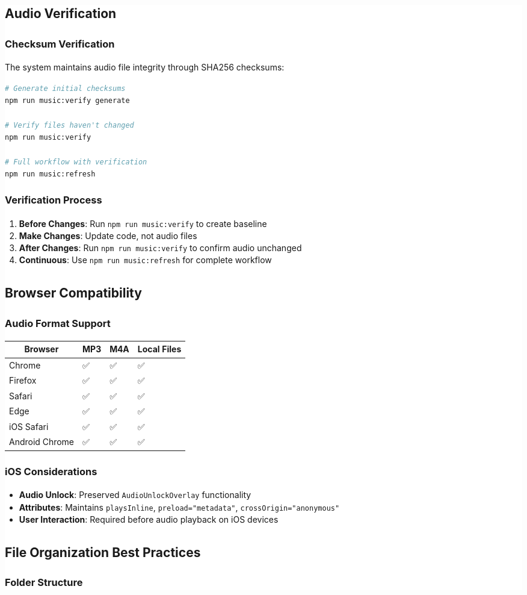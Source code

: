 ## Audio Verification

### Checksum Verification

The system maintains audio file integrity through SHA256 checksums:

```bash
# Generate initial checksums
npm run music:verify generate

# Verify files haven't changed
npm run music:verify

# Full workflow with verification
npm run music:refresh
```

### Verification Process

1. **Before Changes**: Run `npm run music:verify` to create baseline
2. **Make Changes**: Update code, not audio files
3. **After Changes**: Run `npm run music:verify` to confirm audio unchanged
4. **Continuous**: Use `npm run music:refresh` for complete workflow

## Browser Compatibility

### Audio Format Support

| Browser | MP3 | M4A | Local Files |
|---------|-----|-----|-------------|
| Chrome | ✅ | ✅ | ✅ |
| Firefox | ✅ | ✅ | ✅ |
| Safari | ✅ | ✅ | ✅ |
| Edge | ✅ | ✅ | ✅ |
| iOS Safari | ✅ | ✅ | ✅ |
| Android Chrome | ✅ | ✅ | ✅ |

### iOS Considerations

- **Audio Unlock**: Preserved `AudioUnlockOverlay` functionality
- **Attributes**: Maintains `playsInline`, `preload="metadata"`, `crossOrigin="anonymous"`
- **User Interaction**: Required before audio playback on iOS devices

## File Organization Best Practices

### Folder Structure
